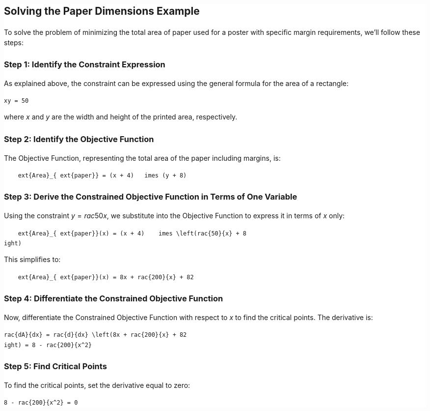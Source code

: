 ## Solving the Paper Dimensions Example

To solve the problem of minimizing the total area of paper used for a poster with specific margin requirements, we’ll follow these steps:

### Step 1: Identify the Constraint Expression

As explained above, the constraint can be expressed using the general formula for the area of a rectangle:

```
xy = 50
```

where $x$ and $y$ are the width and height of the printed area, respectively.

### Step 2: Identify the Objective Function

The Objective Function, representing the total area of the paper including margins, is:

```
	ext{Area}_{	ext{paper}} = (x + 4) 	imes (y + 8)
```

### Step 3: Derive the Constrained Objective Function in Terms of One Variable

Using the constraint $y = rac{50}{x}$, we substitute into the Objective Function to express it in terms of $x$ only:

```
	ext{Area}_{	ext{paper}}(x) = (x + 4) 	imes \left(rac{50}{x} + 8
ight)
```

This simplifies to:

```
	ext{Area}_{	ext{paper}}(x) = 8x + rac{200}{x} + 82
```

### Step 4: Differentiate the Constrained Objective Function

Now, differentiate the Constrained Objective Function with respect to $x$ to find the critical points. The derivative is:

```
rac{dA}{dx} = rac{d}{dx} \left(8x + rac{200}{x} + 82
ight) = 8 - rac{200}{x^2}
```

### Step 5: Find Critical Points

To find the critical points, set the derivative equal to zero:

```
8 - rac{200}{x^2} = 0
```
